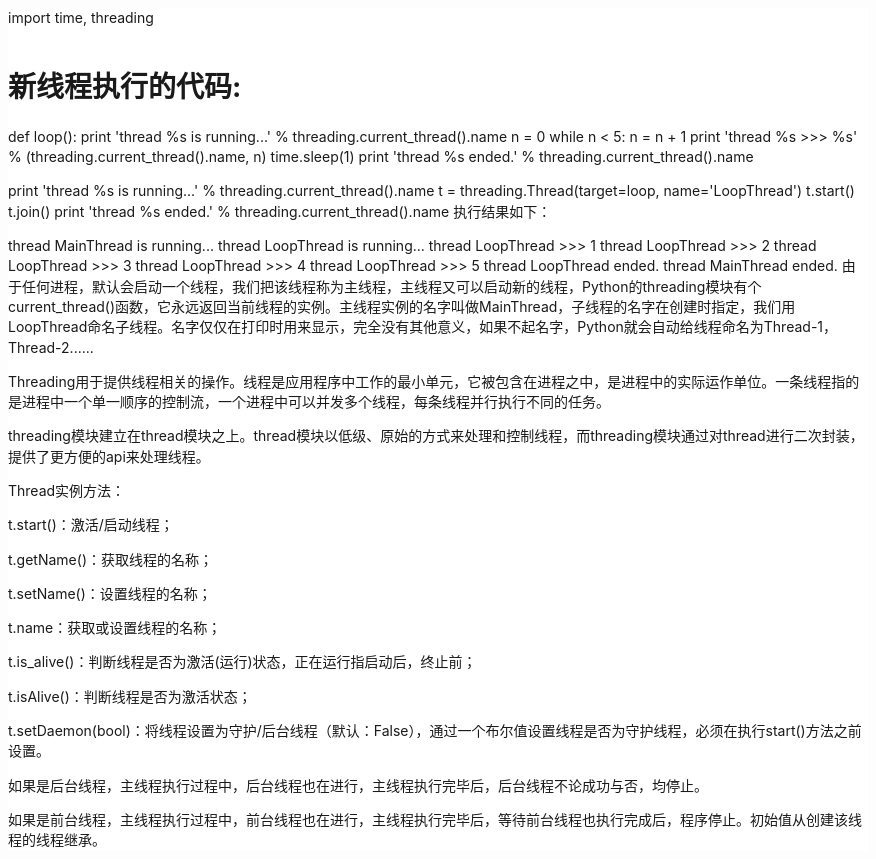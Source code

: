 import time, threading

# 新线程执行的代码:
def loop():
    print 'thread %s is running...' % threading.current_thread().name
    n = 0
    while n < 5:
        n = n + 1
        print 'thread %s >>> %s' % (threading.current_thread().name, n)
        time.sleep(1)
    print 'thread %s ended.' % threading.current_thread().name

print 'thread %s is running...' % threading.current_thread().name
t = threading.Thread(target=loop, name='LoopThread')
t.start()
t.join()
print 'thread %s ended.' % threading.current_thread().name
执行结果如下：

thread MainThread is running...
thread LoopThread is running...
thread LoopThread >>> 1
thread LoopThread >>> 2
thread LoopThread >>> 3
thread LoopThread >>> 4
thread LoopThread >>> 5
thread LoopThread ended.
thread MainThread ended.
由于任何进程，默认会启动一个线程，我们把该线程称为主线程，主线程又可以启动新的线程，Python的threading模块有个current_thread()函数，它永远返回当前线程的实例。主线程实例的名字叫做MainThread，子线程的名字在创建时指定，我们用LoopThread命名子线程。名字仅仅在打印时用来显示，完全没有其他意义，如果不起名字，Python就会自动给线程命名为Thread-1，Thread-2......

Threading用于提供线程相关的操作。线程是应用程序中工作的最小单元，它被包含在进程之中，是进程中的实际运作单位。一条线程指的是进程中一个单一顺序的控制流，一个进程中可以并发多个线程，每条线程并行执行不同的任务。

threading模块建立在thread模块之上。thread模块以低级、原始的方式来处理和控制线程，而threading模块通过对thread进行二次封装，提供了更方便的api来处理线程。

Thread实例方法：

t.start()：激活/启动线程；

t.getName()：获取线程的名称；

t.setName()：设置线程的名称；

t.name：获取或设置线程的名称；

t.is_alive()：判断线程是否为激活(运行)状态，正在运行指启动后，终止前；

t.isAlive()：判断线程是否为激活状态；

t.setDaemon(bool)：将线程设置为守护/后台线程（默认：False），通过一个布尔值设置线程是否为守护线程，必须在执行start()方法之前设置。

如果是后台线程，主线程执行过程中，后台线程也在进行，主线程执行完毕后，后台线程不论成功与否，均停止。

如果是前台线程，主线程执行过程中，前台线程也在进行，主线程执行完毕后，等待前台线程也执行完成后，程序停止。初始值从创建该线程的线程继承。
